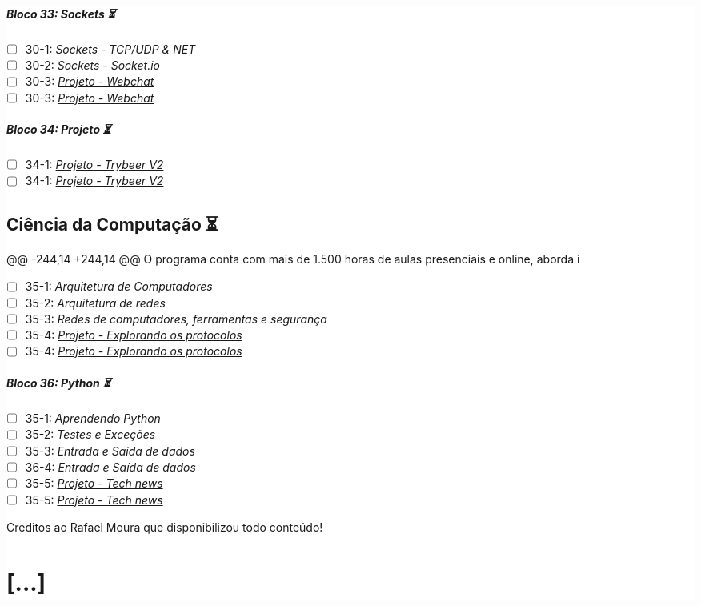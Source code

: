 ##### Bloco 33: Sockets :hourglass_flowing_sand:

- [ ] 30-1: _Sockets - TCP/UDP & NET_
- [ ] 30-2: _Sockets - Socket.io_
- [ ] 30-3: _[Projeto - Webchat]()_
- [ ] 30-3: _[Projeto - Webchat](https://github.com/MarcelaSouza1995/trybe-exercises)_

##### Bloco 34: Projeto :hourglass_flowing_sand:

- [ ] 34-1: _[Projeto - Trybeer V2]()_
- [ ] 34-1: _[Projeto - Trybeer V2](https://github.com/MarcelaSouza1995/trybe-exercises)_

## Ciência da Computação :hourglass_flowing_sand:

@@ -244,14 +244,14 @@ O programa conta com mais de 1.500 horas de aulas presenciais e online, aborda i

- [ ] 35-1: _Arquitetura de Computadores_
- [ ] 35-2: _Arquitetura de redes_
- [ ] 35-3: _Redes de computadores, ferramentas e segurança_
- [ ] 35-4: _[Projeto - Explorando os protocolos]()_
- [ ] 35-4: _[Projeto - Explorando os protocolos](https://github.com/MarcelaSouza1995/trybe-exercises)_

##### Bloco 36: Python :hourglass_flowing_sand:

- [ ] 35-1: _Aprendendo Python_
- [ ] 35-2: _Testes e Exceções_
- [ ] 35-3: _Entrada e Saída de dados_
- [ ] 36-4: _Entrada e Saída de dados_
- [ ] 35-5: _[Projeto - Tech news]()_
- [ ] 35-5: _[Projeto - Tech news](https://github.com/MarcelaSouza1995/trybe-exercises)_

Creditos ao Rafael Moura que disponibilizou todo conteúdo!

# [...]
